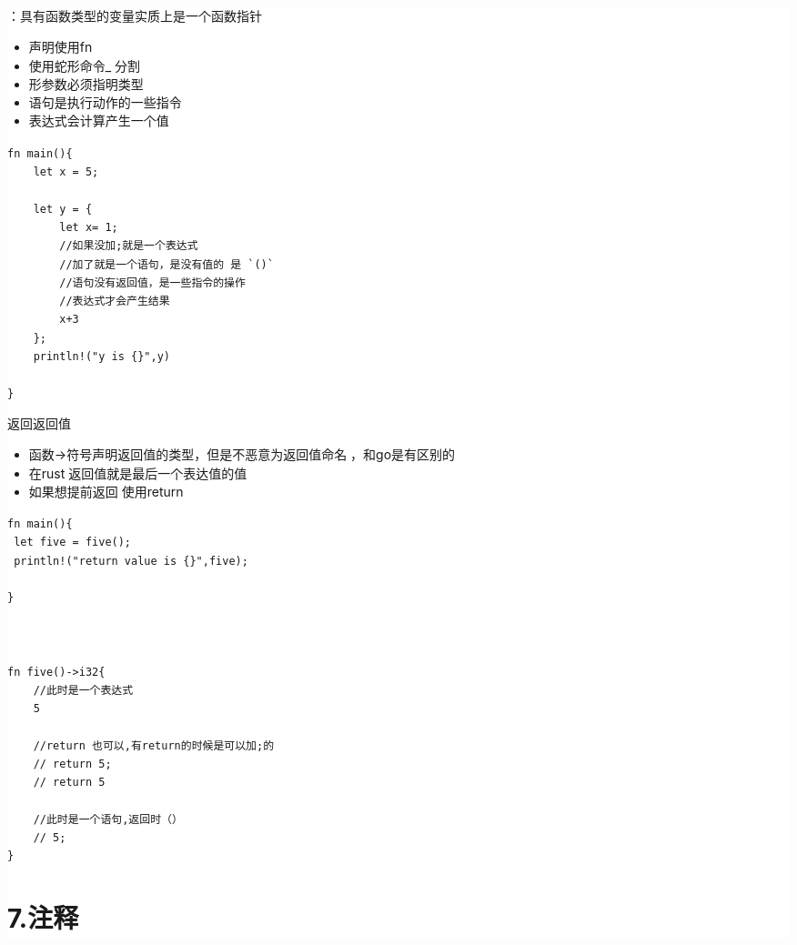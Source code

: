 ：具有函数类型的变量实质上是一个函数指针

- 声明使用fn
- 使用蛇形命令_ 分割
- 形参数必须指明类型
- 语句是执行动作的一些指令
- 表达式会计算产生一个值

```
fn main(){
    let x = 5;

    let y = {
        let x= 1;
        //如果没加;就是一个表达式
        //加了就是一个语句，是没有值的 是 `()`
        //语句没有返回值，是一些指令的操作
        //表达式才会产生结果
        x+3
    };
    println!("y is {}",y)
   
}
```

返回返回值

- 函数->符号声明返回值的类型，但是不恶意为返回值命名 ，和go是有区别的
- 在rust 返回值就是最后一个表达值的值
- 如果想提前返回 使用return

```
fn main(){
 let five = five();
 println!("return value is {}",five);

}



fn five()->i32{
    //此时是一个表达式
    5

    //return 也可以,有return的时候是可以加;的 
    // return 5;
    // return 5

    //此时是一个语句,返回时（）
    // 5;
}
```

# 7.注释
